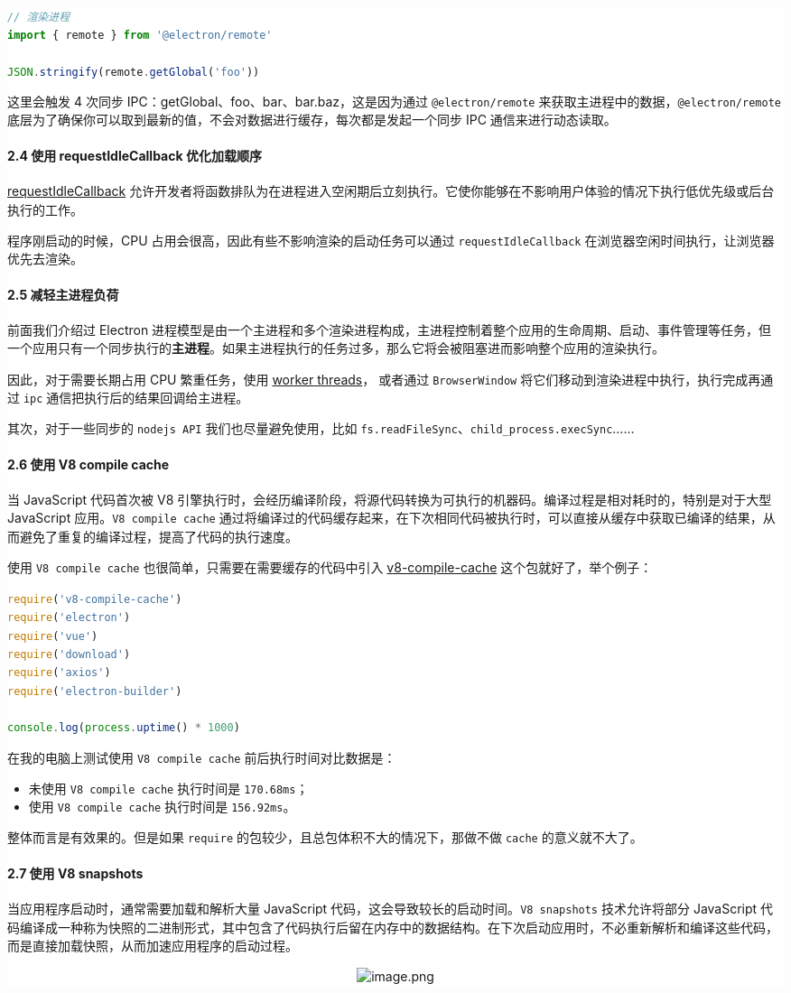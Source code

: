 ```js
// 渲染进程
import { remote } from '@electron/remote'

JSON.stringify(remote.getGlobal('foo'))
```

这里会触发 4 次同步 IPC：getGlobal、foo、bar、bar.baz，这是因为通过 `@electron/remote` 来获取主进程中的数据，`@electron/remote` 底层为了确保你可以取到最新的值，不会对数据进行缓存，每次都是发起一个同步 IPC 通信来进行动态读取。


#### 2.4 使用 requestIdleCallback 优化加载顺序

[requestIdleCallback](https://developer.mozilla.org/en-US/docs/Web/API/Window/requestIdleCallback) 允许开发者将函数排队为在进程进入空闲期后立刻执行。它使你能够在不影响用户体验的情况下执行低优先级或后台执行的工作。

程序刚启动的时候，CPU 占用会很高，因此有些不影响渲染的启动任务可以通过 `requestIdleCallback` 在浏览器空闲时间执行，让浏览器优先去渲染。

#### 2.5 减轻主进程负荷
前面我们介绍过 Electron 进程模型是由一个主进程和多个渲染进程构成，主进程控制着整个应用的生命周期、启动、事件管理等任务，但一个应用只有一个同步执行的**主进程**。如果主进程执行的任务过多，那么它将会被阻塞进而影响整个应用的渲染执行。

因此，对于需要长期占用 CPU 繁重任务，使用 [worker threads](https://nodejs.org/api/worker_threads.html)， 或者通过 `BrowserWindow` 将它们移动到渲染进程中执行，执行完成再通过 `ipc` 通信把执行后的结果回调给主进程。

其次，对于一些同步的 `nodejs API` 我们也尽量避免使用，比如 `fs.readFileSync`、`child_process.execSync`…… 


#### 2.6 使用 V8 compile cache
当 JavaScript 代码首次被 V8 引擎执行时，会经历编译阶段，将源代码转换为可执行的机器码。编译过程是相对耗时的，特别是对于大型 JavaScript 应用。`V8 compile cache` 通过将编译过的代码缓存起来，在下次相同代码被执行时，可以直接从缓存中获取已编译的结果，从而避免了重复的编译过程，提高了代码的执行速度。

使用 `V8 compile cache` 也很简单，只需要在需要缓存的代码中引入 [v8-compile-cache](https://github.com/zertosh/v8-compile-cach) 这个包就好了，举个例子：

```js
require('v8-compile-cache')
require('electron')
require('vue')
require('download')
require('axios')
require('electron-builder')

console.log(process.uptime() * 1000)
```
在我的电脑上测试使用 `V8 compile cache` 前后执行时间对比数据是：
* 未使用 `V8 compile cache` 执行时间是 `170.68ms`；
* 使用 `V8 compile cache` 执行时间是 `156.92ms`。

整体而言是有效果的。但是如果 `require` 的包较少，且总包体积不大的情况下，那做不做 `cache` 的意义就不大了。


#### 2.7 使用 V8 snapshots
当应用程序启动时，通常需要加载和解析大量 JavaScript 代码，这会导致较长的启动时间。`V8 snapshots` 技术允许将部分 JavaScript 代码编译成一种称为快照的二进制形式，其中包含了代码执行后留在内存中的数据结构。在下次启动应用时，不必重新解析和编译这些代码，而是直接加载快照，从而加速应用程序的启动过程。


<p align=center><img src="https://p9-juejin.byteimg.com/tos-cn-i-k3u1fbpfcp/958f06fdbc4e4882bc77deeb284d7ce2~tplv-k3u1fbpfcp-jj-mark:0:0:0:0:q75.image#?w=1173&h=361&s=64654&e=png&b=fefefe" alt="image.png"  /></p>
